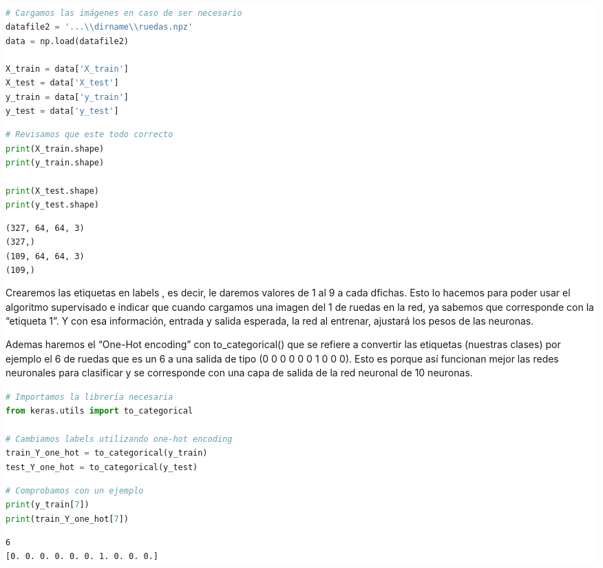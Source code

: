 
```python
# Cargamos las imágenes en caso de ser necesario
datafile2 = '...\\dirname\\ruedas.npz'
data = np.load(datafile2)

X_train = data['X_train']
X_test = data['X_test']
y_train = data['y_train']
y_test = data['y_test']
```


```python
# Revisamos que este todo correcto
print(X_train.shape)
print(y_train.shape)

print(X_test.shape)
print(y_test.shape)
```

    (327, 64, 64, 3)
    (327,)
    (109, 64, 64, 3)
    (109,)
    

Crearemos las etiquetas en labels , es decir, le daremos valores de 1 al 9 a cada dfichas. Esto lo hacemos para poder usar el algoritmo supervisado e indicar que cuando 
cargamos una imagen del 1 de ruedas en la red, ya sabemos que corresponde con la “etiqueta 1”. Y con esa información, entrada y salida esperada, la red al entrenar, 
ajustará los pesos de las neuronas.

Ademas haremos el “One-Hot encoding” con to_categorical()  que se refiere a convertir las etiquetas (nuestras clases) por ejemplo el 6 de ruedas que es un 6 a una salida de tipo
(0 0 0 0 0 0 1 0 0 0). Esto es porque así funcionan mejor las redes neuronales para clasificar y se corresponde con una capa de salida de la red neuronal de 10 neuronas.


```python
# Importamos la librería necesaria
from keras.utils import to_categorical

# Cambiamos labels utilizando one-hot encoding
train_Y_one_hot = to_categorical(y_train)
test_Y_one_hot = to_categorical(y_test)
```


```python
# Comprobamos con un ejemplo
print(y_train[7])
print(train_Y_one_hot[7])
```

    6
    [0. 0. 0. 0. 0. 0. 1. 0. 0. 0.]
    